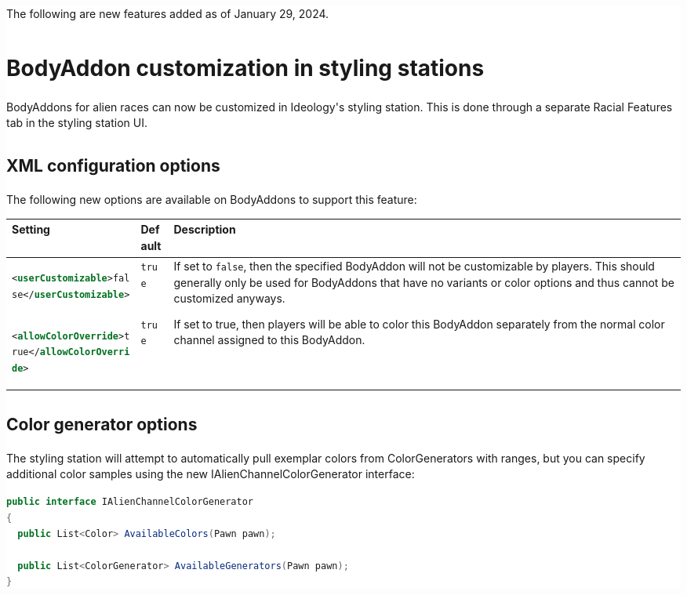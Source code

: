 The following are new features added as of January 29, 2024.

# BodyAddon customization in styling stations

BodyAddons for alien races can now be customized in Ideology's styling station. This is done through a separate Racial Features tab in the styling station UI.

## XML configuration options

The following new options are available on BodyAddons to support this feature:

<table>
<thead>
<tr><th align="left">Setting</th><th align="left">Default</th><th align="left">Description</th></tr>
</thead>
<tbody>

<tr><td>

```xml
<userCustomizable>false</userCustomizable>
```
</td><td>
<code>true</code>
</td><td>
If set to <code>false</code>, then the specified BodyAddon will not be customizable by players. This should generally only be used for BodyAddons that have no variants or color options and thus cannot be customized anyways.
</td></tr>
<tr><td>

```xml
<allowColorOverride>true</allowColorOverride>
```
</td><td>
<code>true</code>
</td><td>
If set to true, then players will be able to color this BodyAddon separately from the normal color channel assigned to this BodyAddon.
</td></tr>
</table>

## Color generator options

The styling station will attempt to automatically pull exemplar colors from ColorGenerators with ranges, but you can specify additional color samples using the new IAlienChannelColorGenerator interface:

```cs
public interface IAlienChannelColorGenerator
{
  public List<Color> AvailableColors(Pawn pawn);

  public List<ColorGenerator> AvailableGenerators(Pawn pawn);
}
```
